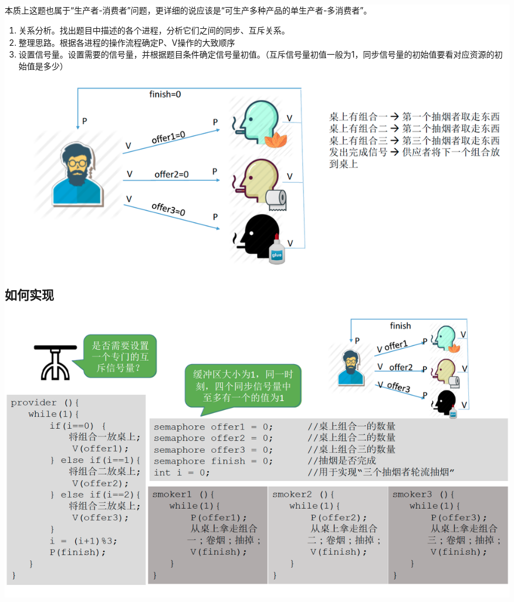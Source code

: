 本质上这题也属于“生产者-消费者”问题，更详细的说应该是“可生产多种产品的单生产者-多消费者”。

1. 关系分析。找出题目中描述的各个进程，分析它们之间的同步、互斥关系。
2. 整理思路。根据各进程的操作流程确定P、V操作的大致顺序 
3. 设置信号量。设置需要的信号量，并根据题目条件确定信号量初值。（互斥信号量初值一般为1，同步信号量的初始值要看对应资源的初始值是多少）

![05](./assets/imgs/信号量与管程/05.png)

## 如何实现

![06](./assets/imgs/信号量与管程/06.png)
